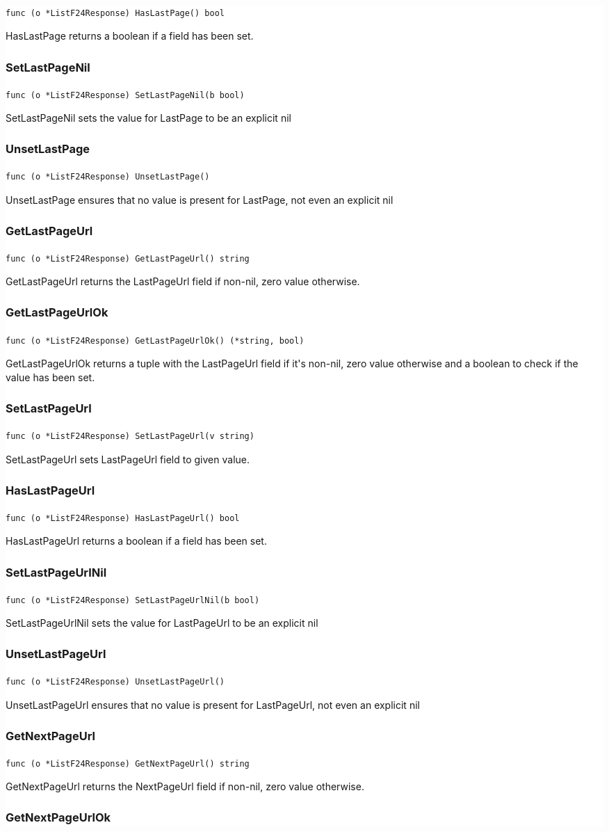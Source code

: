 `func (o *ListF24Response) HasLastPage() bool`

HasLastPage returns a boolean if a field has been set.

### SetLastPageNil

`func (o *ListF24Response) SetLastPageNil(b bool)`

 SetLastPageNil sets the value for LastPage to be an explicit nil

### UnsetLastPage
`func (o *ListF24Response) UnsetLastPage()`

UnsetLastPage ensures that no value is present for LastPage, not even an explicit nil
### GetLastPageUrl

`func (o *ListF24Response) GetLastPageUrl() string`

GetLastPageUrl returns the LastPageUrl field if non-nil, zero value otherwise.

### GetLastPageUrlOk

`func (o *ListF24Response) GetLastPageUrlOk() (*string, bool)`

GetLastPageUrlOk returns a tuple with the LastPageUrl field if it's non-nil, zero value otherwise
and a boolean to check if the value has been set.

### SetLastPageUrl

`func (o *ListF24Response) SetLastPageUrl(v string)`

SetLastPageUrl sets LastPageUrl field to given value.

### HasLastPageUrl

`func (o *ListF24Response) HasLastPageUrl() bool`

HasLastPageUrl returns a boolean if a field has been set.

### SetLastPageUrlNil

`func (o *ListF24Response) SetLastPageUrlNil(b bool)`

 SetLastPageUrlNil sets the value for LastPageUrl to be an explicit nil

### UnsetLastPageUrl
`func (o *ListF24Response) UnsetLastPageUrl()`

UnsetLastPageUrl ensures that no value is present for LastPageUrl, not even an explicit nil
### GetNextPageUrl

`func (o *ListF24Response) GetNextPageUrl() string`

GetNextPageUrl returns the NextPageUrl field if non-nil, zero value otherwise.

### GetNextPageUrlOk
